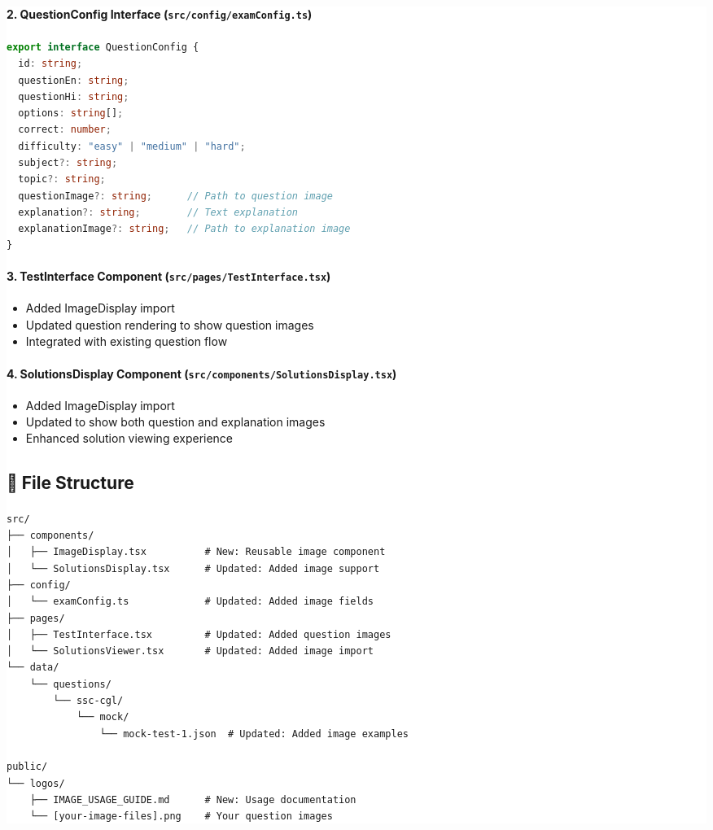 #### 2. **QuestionConfig Interface** (`src/config/examConfig.ts`)
```typescript
export interface QuestionConfig {
  id: string;
  questionEn: string;
  questionHi: string;
  options: string[];
  correct: number;
  difficulty: "easy" | "medium" | "hard";
  subject?: string;
  topic?: string;
  questionImage?: string;      // Path to question image
  explanation?: string;        // Text explanation
  explanationImage?: string;   // Path to explanation image
}
```

#### 3. **TestInterface Component** (`src/pages/TestInterface.tsx`)
- Added ImageDisplay import
- Updated question rendering to show question images
- Integrated with existing question flow

#### 4. **SolutionsDisplay Component** (`src/components/SolutionsDisplay.tsx`)
- Added ImageDisplay import
- Updated to show both question and explanation images
- Enhanced solution viewing experience

## 📁 File Structure

```
src/
├── components/
│   ├── ImageDisplay.tsx          # New: Reusable image component
│   └── SolutionsDisplay.tsx      # Updated: Added image support
├── config/
│   └── examConfig.ts             # Updated: Added image fields
├── pages/
│   ├── TestInterface.tsx         # Updated: Added question images
│   └── SolutionsViewer.tsx       # Updated: Added image import
└── data/
    └── questions/
        └── ssc-cgl/
            └── mock/
                └── mock-test-1.json  # Updated: Added image examples

public/
└── logos/
    ├── IMAGE_USAGE_GUIDE.md      # New: Usage documentation
    └── [your-image-files].png    # Your question images
```
